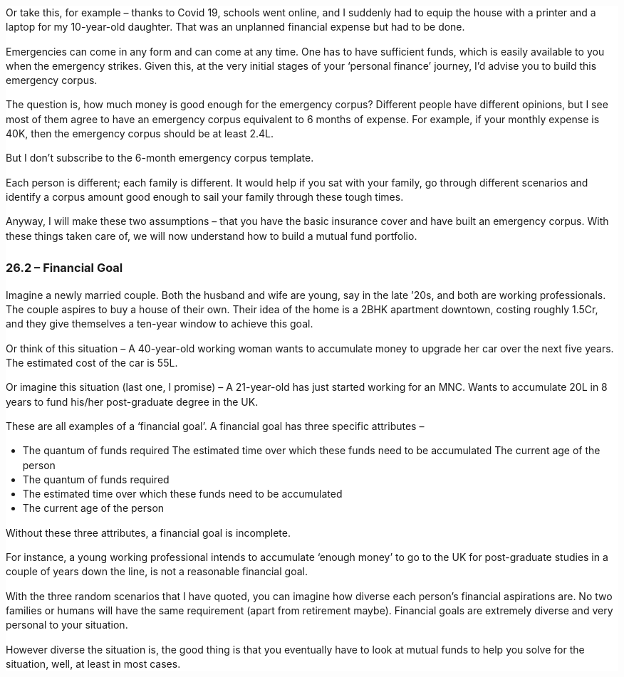Or take this, for example – thanks to Covid 19, schools went online, and I suddenly had to equip the house with a printer and a laptop for my 10-year-old daughter. That was an unplanned financial expense but had to be done.

Emergencies can come in any form and can come at any time. One has to have sufficient funds, which is easily available to you when the emergency strikes. Given this, at the very initial stages of your ‘personal finance’ journey, I’d advise you to build this emergency corpus.

The question is, how much money is good enough for the emergency corpus? Different people have different opinions, but I see most of them agree to have an emergency corpus equivalent to 6 months of expense. For example, if your monthly expense is 40K, then the emergency corpus should be at least 2.4L.

But I don’t subscribe to the 6-month emergency corpus template.

Each person is different; each family is different. It would help if you sat with your family, go through different scenarios and identify a corpus amount good enough to sail your family through these tough times.

Anyway, I will make these two assumptions – that you have the basic insurance cover and have built an emergency corpus. With these things taken care of, we will now understand how to build a mutual fund portfolio.




### 26.2 – Financial Goal

Imagine a newly married couple. Both the husband and wife are young, say in the late ’20s, and both are working professionals.  The couple aspires to buy a house of their own. Their idea of the home is a 2BHK apartment downtown, costing roughly 1.5Cr, and they give themselves a ten-year window to achieve this goal.

Or think of this situation – A 40-year-old working woman wants to accumulate money to upgrade her car over the next five years. The estimated cost of the car is 55L.

Or imagine this situation (last one, I promise) – A 21-year-old has just started working for an MNC. Wants to accumulate 20L in 8 years to fund his/her post-graduate degree in the UK.

These are all examples of a ‘financial goal’. A financial goal has three specific attributes –

- The quantum of funds required 
 The estimated time over which these funds need to be accumulated 
 The current age of the person
- The quantum of funds required
- The estimated time over which these funds need to be accumulated
- The current age of the person

Without these three attributes, a financial goal is incomplete.

For instance, a young working professional intends to accumulate ‘enough money’ to go to the UK for post-graduate studies in a couple of years down the line, is not a reasonable financial goal.

With the three random scenarios that I have quoted, you can imagine how diverse each person’s financial aspirations are. No two families or humans will have the same requirement (apart from retirement maybe). Financial goals are extremely diverse and very personal to your situation.

However diverse the situation is, the good thing is that you eventually have to look at mutual funds to help you solve for the situation, well, at least in most cases.
